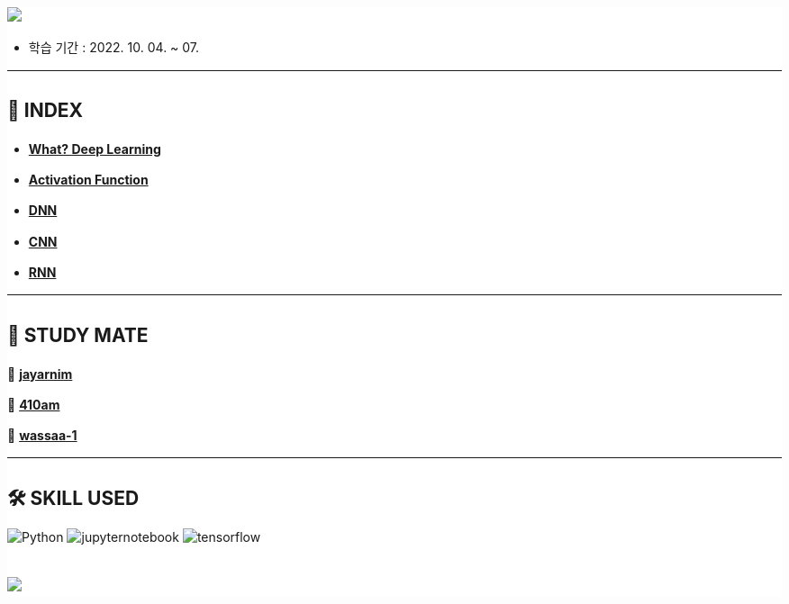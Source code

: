 <img src="https://capsule-render.vercel.app/api?type=wave&color=4682B4&customColorList=27&height=175&section=header&text=Deep%20Learning&fontSize=60&fontColor=FFA500&animation=twinkling" width=100%/>

- 학습 기간 : 2022. 10. 04. ~ 07.

---

## 📜 INDEX

- [**What? Deep Learning**](https://github.com/SNAILGROUP-AI/STUDY-DL/blob/main/description/DL.md)

- [**Activation Function**](https://github.com/SNAILGROUP-AI/STUDY-DL/blob/main/description/activationFunction.md)

- [**DNN**](https://github.com/SNAILGROUP-AI/STUDY-DL/blob/main/description/DNN.md)

- [**CNN**](https://github.com/SNAILGROUP-AI/STUDY-DL/blob/main/description/CNN.md)

- [**RNN**](https://github.com/SNAILGROUP-AI/STUDY-DL/blob/main/description/RNN.md)

---

## 👭 STUDY MATE

👨 [**jayarnim**](https://github.com/jayarnim)

👩 [**410am**](https://github.com/410am)

👨 [**wassaa-1**](https://github.com/wassaa-1)

---

## 🛠 SKILL USED

<img alt="Python" src="https://img.shields.io/badge/python%20-%2314354C.svg?style=for-the-badge&logo=python&logoColor=white"/> <img alt="jupyternotebook" src="https://img.shields.io/badge/Jupyter%20Notebook-F37626?style=for-the-badge&logo=Jupyter&logoColor=white"/> <img alt="tensorflow" src="https://img.shields.io/badge/tensorflow-FF6F00?style=for-the-badge&logo=tensorflow&logoColor=white"/>

</br>

<img src="https://capsule-render.vercel.app/api?type=wave&color=4682B4&customColorList=27&height=125&section=footer&fontSize=60&fontColor=FFA500&animation=twinkling" width=100%/>
